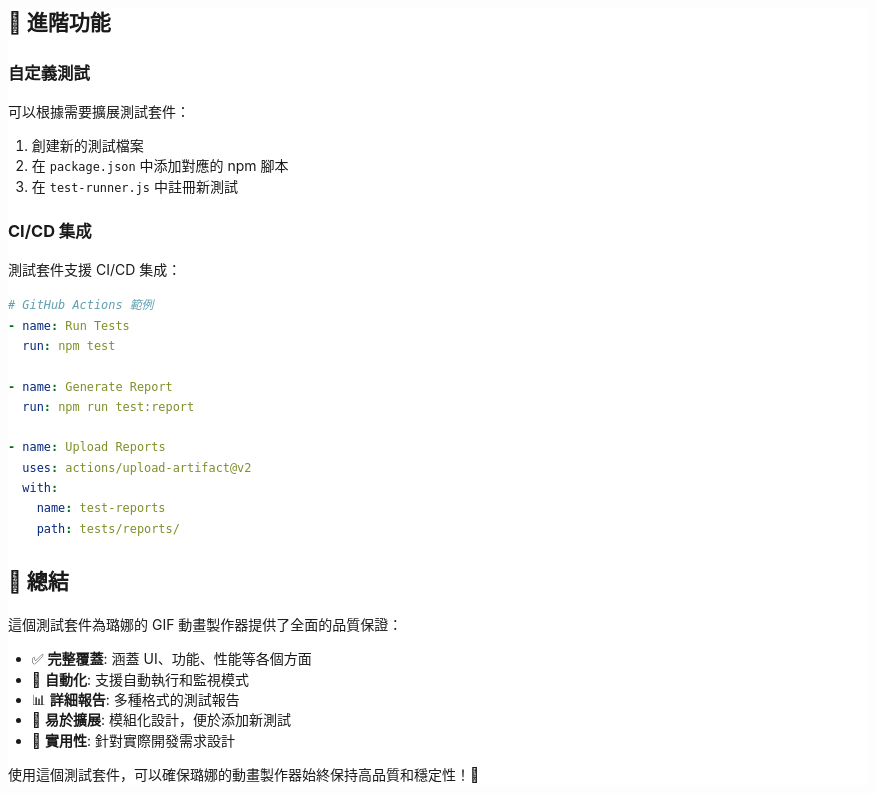 ## 🚀 進階功能

### 自定義測試

可以根據需要擴展測試套件：

1. 創建新的測試檔案
2. 在 `package.json` 中添加對應的 npm 腳本
3. 在 `test-runner.js` 中註冊新測試

### CI/CD 集成

測試套件支援 CI/CD 集成：

```yaml
# GitHub Actions 範例
- name: Run Tests
  run: npm test
  
- name: Generate Report
  run: npm run test:report
  
- name: Upload Reports
  uses: actions/upload-artifact@v2
  with:
    name: test-reports
    path: tests/reports/
```

## 🎉 總結

這個測試套件為璐娜的 GIF 動畫製作器提供了全面的品質保證：

- ✅ **完整覆蓋**: 涵蓋 UI、功能、性能等各個方面
- 🚀 **自動化**: 支援自動執行和監視模式
- 📊 **詳細報告**: 多種格式的測試報告
- 🔧 **易於擴展**: 模組化設計，便於添加新測試
- 🎯 **實用性**: 針對實際開發需求設計

使用這個測試套件，可以確保璐娜的動畫製作器始終保持高品質和穩定性！🎊
